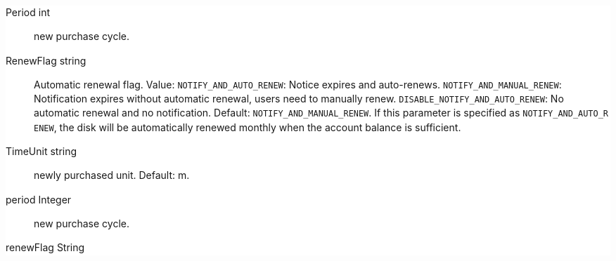 <div>
<pulumi-choosable type="language" values="go">
<dl class="resources-properties"><dt class="property-required"
            title="Required">
        <span id="period_go">
<a data-swiftype-name="resource-property" data-swiftype-type="text" href="#period_go" style="color: inherit; text-decoration: inherit;">Period</a>
</span>
        <span class="property-indicator"></span>
        <span class="property-type">int</span>
    </dt>
    <dd><p>new purchase cycle.</p>
</dd><dt class="property-optional"
            title="Optional">
        <span id="renewflag_go">
<a data-swiftype-name="resource-property" data-swiftype-type="text" href="#renewflag_go" style="color: inherit; text-decoration: inherit;">Renew<wbr>Flag</a>
</span>
        <span class="property-indicator"></span>
        <span class="property-type">string</span>
    </dt>
    <dd><p>Automatic renewal flag. Value: <code>NOTIFY_AND_AUTO_RENEW</code>: Notice expires and auto-renews. <code>NOTIFY_AND_MANUAL_RENEW</code>: Notification expires without automatic renewal, users need to manually renew. <code>DISABLE_NOTIFY_AND_AUTO_RENEW</code>: No automatic renewal and no notification. Default: <code>NOTIFY_AND_MANUAL_RENEW</code>. If this parameter is specified as <code>NOTIFY_AND_AUTO_RENEW</code>, the disk will be automatically renewed monthly when the account balance is sufficient.</p>
</dd><dt class="property-optional"
            title="Optional">
        <span id="timeunit_go">
<a data-swiftype-name="resource-property" data-swiftype-type="text" href="#timeunit_go" style="color: inherit; text-decoration: inherit;">Time<wbr>Unit</a>
</span>
        <span class="property-indicator"></span>
        <span class="property-type">string</span>
    </dt>
    <dd><p>newly purchased unit. Default: m.</p>
</dd></dl>
</pulumi-choosable>
</div>

<div>
<pulumi-choosable type="language" values="java">
<dl class="resources-properties"><dt class="property-required"
            title="Required">
        <span id="period_java">
<a data-swiftype-name="resource-property" data-swiftype-type="text" href="#period_java" style="color: inherit; text-decoration: inherit;">period</a>
</span>
        <span class="property-indicator"></span>
        <span class="property-type">Integer</span>
    </dt>
    <dd><p>new purchase cycle.</p>
</dd><dt class="property-optional"
            title="Optional">
        <span id="renewflag_java">
<a data-swiftype-name="resource-property" data-swiftype-type="text" href="#renewflag_java" style="color: inherit; text-decoration: inherit;">renew<wbr>Flag</a>
</span>
        <span class="property-indicator"></span>
        <span class="property-type">String</span>
    </dt>
